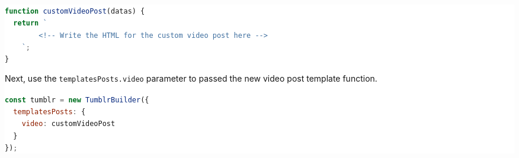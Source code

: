 ```javascript
function customVideoPost(datas) {
  return `
        <!-- Write the HTML for the custom video post here -->
    `;
}
```

Next, use the `templatesPosts.video` parameter to passed the new video post template function.

```javascript
const tumblr = new TumblrBuilder({
  templatesPosts: {
    video: customVideoPost
  }
});
```
